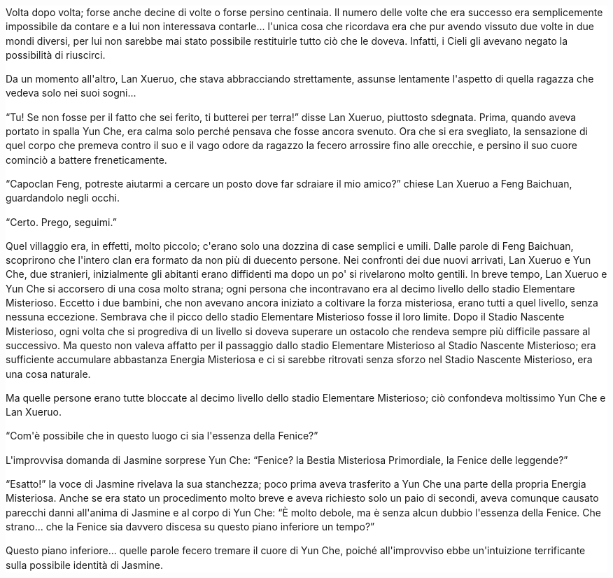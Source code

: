 
Volta dopo volta; forse anche decine di volte o forse persino centinaia. Il numero delle volte che era successo era semplicemente impossibile da contare e a lui non interessava contarle... l'unica cosa che ricordava era che pur avendo vissuto due volte in due mondi diversi, per lui non sarebbe mai stato possibile restituirle tutto ciò che le doveva. Infatti, i Cieli gli avevano negato la possibilità di riuscirci.


Da un momento all'altro, Lan Xueruo, che stava abbracciando strettamente, assunse lentamente l'aspetto di quella ragazza che vedeva solo nei suoi sogni...


“Tu! Se non fosse per il fatto che sei ferito, ti butterei per terra!” disse Lan Xueruo, piuttosto sdegnata. Prima, quando aveva portato in spalla Yun Che, era calma solo perché pensava che fosse ancora svenuto. Ora che si era svegliato, la sensazione di quel corpo che premeva contro il suo e il vago odore da ragazzo la fecero arrossire fino alle orecchie, e persino il suo cuore cominciò a battere freneticamente.


“Capoclan Feng, potreste aiutarmi a cercare un posto dove far sdraiare il mio amico?” chiese Lan Xueruo a Feng Baichuan, guardandolo negli occhi.


“Certo. Prego, seguimi.”


Quel villaggio era, in effetti, molto piccolo; c'erano solo una dozzina di case semplici e umili. Dalle parole di Feng Baichuan, scoprirono che l'intero clan era formato da non più di duecento persone. Nei confronti dei due nuovi arrivati, Lan Xueruo e Yun Che, due stranieri, inizialmente gli abitanti erano diffidenti ma dopo un po' si rivelarono molto gentili. In breve tempo, Lan Xueruo e Yun Che si accorsero di una cosa molto strana; ogni persona che incontravano era al decimo livello dello stadio Elementare Misterioso. Eccetto i due bambini, che non avevano ancora iniziato a coltivare la forza misteriosa, erano tutti a quel livello, senza nessuna eccezione. Sembrava che il picco dello stadio Elementare Misterioso fosse il loro limite. Dopo il Stadio Nascente Misterioso, ogni volta che si progrediva di un livello si doveva superare un ostacolo che rendeva sempre più difficile passare al successivo. Ma questo non valeva affatto per il passaggio dallo stadio Elementare Misterioso al Stadio Nascente Misterioso; era sufficiente accumulare abbastanza Energia Misteriosa e ci si sarebbe ritrovati senza sforzo nel Stadio Nascente Misterioso, era una cosa naturale.


Ma quelle persone erano tutte bloccate al decimo livello dello stadio Elementare Misterioso; ciò confondeva moltissimo Yun Che e Lan Xueruo.


“Com'è possibile che in questo luogo ci sia l'essenza della Fenice?”


L'improvvisa domanda di Jasmine sorprese Yun Che: “Fenice? la Bestia Misteriosa Primordiale, la Fenice delle leggende?”


“Esatto!” la voce di Jasmine rivelava la sua stanchezza; poco prima aveva trasferito a Yun Che una parte della propria Energia Misteriosa. Anche se era stato un procedimento molto breve e aveva richiesto solo un paio di secondi, aveva comunque causato parecchi danni all'anima di Jasmine e al corpo di Yun Che: “È molto debole, ma è senza alcun dubbio l'essenza della Fenice. Che strano... che la Fenice sia davvero discesa su questo piano inferiore un tempo?”


Questo piano inferiore... quelle parole fecero tremare il cuore di Yun Che, poiché all'improvviso ebbe un'intuizione terrificante sulla possibile identità di Jasmine.
